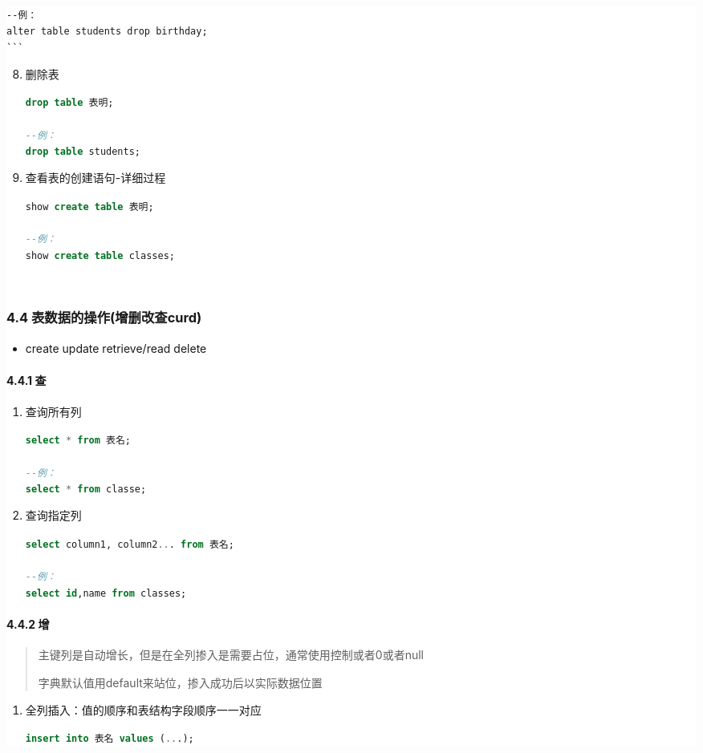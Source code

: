     --例：
    alter table students drop birthday;
    ```

8. 删除表

    ```sql
    drop table 表明;

    --例：
    drop table students;
    ```

9. 查看表的创建语句-详细过程

    ```sql
    show create table 表明;

    --例：
    show create table classes;
    ```

<br>

### 4.4 表数据的操作(增删改查curd)

- create update retrieve/read delete

#### 4.4.1 查

1. 查询所有列

    ```sql
    select * from 表名;

    --例：
    select * from classe;
    ```

2. 查询指定列
    
    ```sql
    select column1, column2... from 表名;

    --例：
    select id,name from classes;
    ```

#### 4.4.2 增

> 主键列是自动增长，但是在全列掺入是需要占位，通常使用控制或者0或者null
>
> 字典默认值用default来站位，掺入成功后以实际数据位置

1. 全列插入：值的顺序和表结构字段顺序一一对应

    ```sql
    insert into 表名 values (...);
